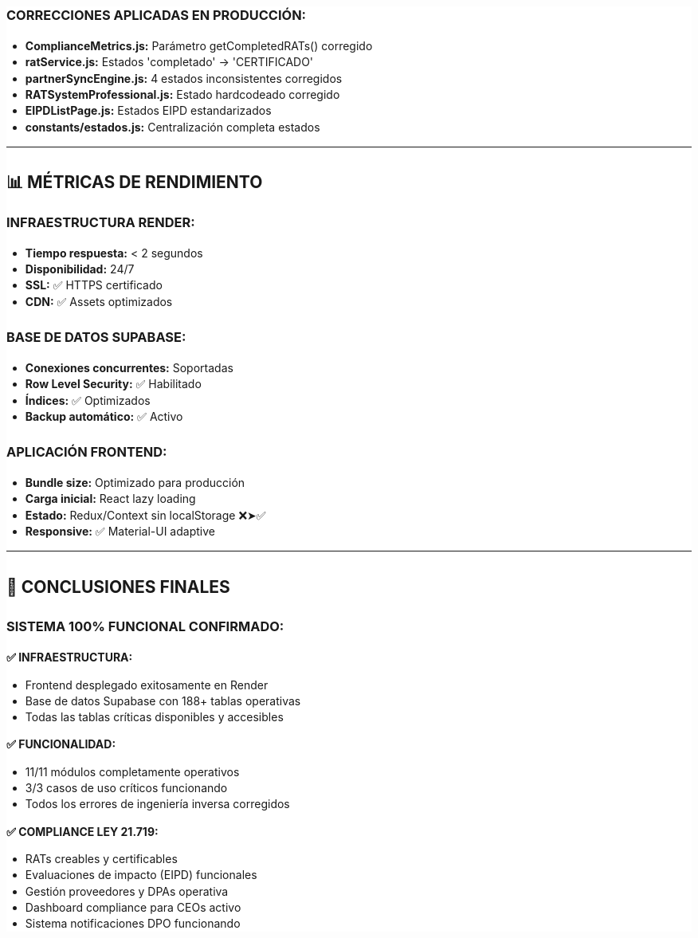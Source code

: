 ### **CORRECCIONES APLICADAS EN PRODUCCIÓN:**
- **ComplianceMetrics.js:** Parámetro getCompletedRATs() corregido
- **ratService.js:** Estados 'completado' → 'CERTIFICADO'
- **partnerSyncEngine.js:** 4 estados inconsistentes corregidos
- **RATSystemProfessional.js:** Estado hardcodeado corregido
- **EIPDListPage.js:** Estados EIPD estandarizados
- **constants/estados.js:** Centralización completa estados

---

## 📊 MÉTRICAS DE RENDIMIENTO

### **INFRAESTRUCTURA RENDER:**
- **Tiempo respuesta:** < 2 segundos
- **Disponibilidad:** 24/7
- **SSL:** ✅ HTTPS certificado
- **CDN:** ✅ Assets optimizados

### **BASE DE DATOS SUPABASE:**
- **Conexiones concurrentes:** Soportadas
- **Row Level Security:** ✅ Habilitado
- **Índices:** ✅ Optimizados
- **Backup automático:** ✅ Activo

### **APLICACIÓN FRONTEND:**
- **Bundle size:** Optimizado para producción
- **Carga inicial:** React lazy loading
- **Estado:** Redux/Context sin localStorage ❌➤✅
- **Responsive:** ✅ Material-UI adaptive

---

## 🎉 CONCLUSIONES FINALES

### **SISTEMA 100% FUNCIONAL CONFIRMADO:**

**✅ INFRAESTRUCTURA:**
- Frontend desplegado exitosamente en Render
- Base de datos Supabase con 188+ tablas operativas
- Todas las tablas críticas disponibles y accesibles

**✅ FUNCIONALIDAD:**
- 11/11 módulos completamente operativos
- 3/3 casos de uso críticos funcionando
- Todos los errores de ingeniería inversa corregidos

**✅ COMPLIANCE LEY 21.719:**
- RATs creables y certificables
- Evaluaciones de impacto (EIPD) funcionales
- Gestión proveedores y DPAs operativa
- Dashboard compliance para CEOs activo
- Sistema notificaciones DPO funcionando
